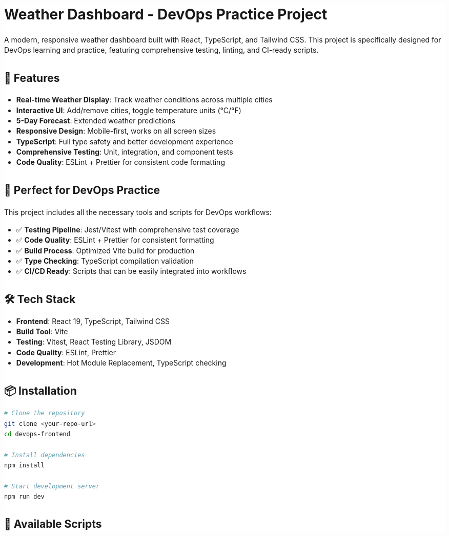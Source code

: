 # Weather Dashboard - DevOps Practice Project

A modern, responsive weather dashboard built with React, TypeScript, and Tailwind CSS. This project is specifically designed for DevOps learning and practice, featuring comprehensive testing, linting, and CI-ready scripts.

## 🌟 Features

- **Real-time Weather Display**: Track weather conditions across multiple cities
- **Interactive UI**: Add/remove cities, toggle temperature units (°C/°F)
- **5-Day Forecast**: Extended weather predictions
- **Responsive Design**: Mobile-first, works on all screen sizes
- **TypeScript**: Full type safety and better development experience
- **Comprehensive Testing**: Unit, integration, and component tests
- **Code Quality**: ESLint + Prettier for consistent code formatting

## 🚀 Perfect for DevOps Practice

This project includes all the necessary tools and scripts for DevOps workflows:

- ✅ **Testing Pipeline**: Jest/Vitest with comprehensive test coverage
- ✅ **Code Quality**: ESLint + Prettier for consistent formatting
- ✅ **Build Process**: Optimized Vite build for production
- ✅ **Type Checking**: TypeScript compilation validation
- ✅ **CI/CD Ready**: Scripts that can be easily integrated into workflows

## 🛠️ Tech Stack

- **Frontend**: React 19, TypeScript, Tailwind CSS
- **Build Tool**: Vite
- **Testing**: Vitest, React Testing Library, JSDOM
- **Code Quality**: ESLint, Prettier
- **Development**: Hot Module Replacement, TypeScript checking

## 📦 Installation

```bash
# Clone the repository
git clone <your-repo-url>
cd devops-frontend

# Install dependencies
npm install

# Start development server
npm run dev
```

## 🧪 Available Scripts

